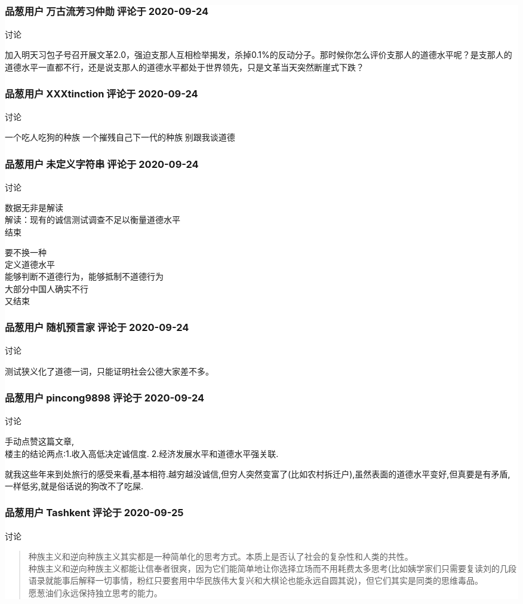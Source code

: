 ### 品葱用户 **万古流芳习仲勋** 评论于 2020-09-24
讨论

        
加入明天习包子号召开展文革2.0，强迫支那人互相检举揭发，杀掉0.1%的反动分子。那时候你怎么评价支那人的道德水平呢？是支那人的道德水平一直都不行，还是说支那人的道德水平都处于世界领先，只是文革当天突然断崖式下跌？
        
                

### 品葱用户 **XXXtinction** 评论于 2020-09-24
讨论

        
一个吃人吃狗的种族 一个摧残自己下一代的种族 别跟我谈道德
        
                

### 品葱用户 **未定义字符串** 评论于 2020-09-24
讨论

        
数据无非是解读  
解读：现有的诚信测试调查不足以衡量道德水平  
结束  
  
要不换一种  
定义道德水平  
能够判断不道德行为，能够抵制不道德行为  
大部分中国人确实不行  
又结束
        
                

### 品葱用户 **随机预言家** 评论于 2020-09-24
讨论

        
测试狭义化了道德一词，只能证明社会公德大家差不多。
        
                

### 品葱用户 **pincong9898** 评论于 2020-09-24
讨论

        
手动点赞这篇文章,  
楼主的结论两点:1.收入高低决定诚信度. 2.经济发展水平和道德水平强关联.  
  
就我这些年来到处旅行的感受来看,基本相符.越穷越没诚信,但穷人突然变富了(比如农村拆迁户),虽然表面的道德水平变好,但真要是有矛盾,一样低劣,就是俗话说的狗改不了吃屎.
        
                

### 品葱用户 **Tashkent** 评论于 2020-09-25
讨论

        
> 种族主义和逆向种族主义其实都是一种简单化的思考方式。本质上是否认了社会的复杂性和人类的共性。  
> 种族主义和逆向种族主义都能让信奉者很爽，因为它们能简单地让你选择立场而不用耗费太多思考(比如姨学家们只需要复读刘的几段语录就能事后解释一切事情，粉红只要套用中华民族伟大复兴和大棋论也能永远自圆其说)，但它们其实是同类的思维毒品。  
> 愿葱油们永远保持独立思考的能力。
